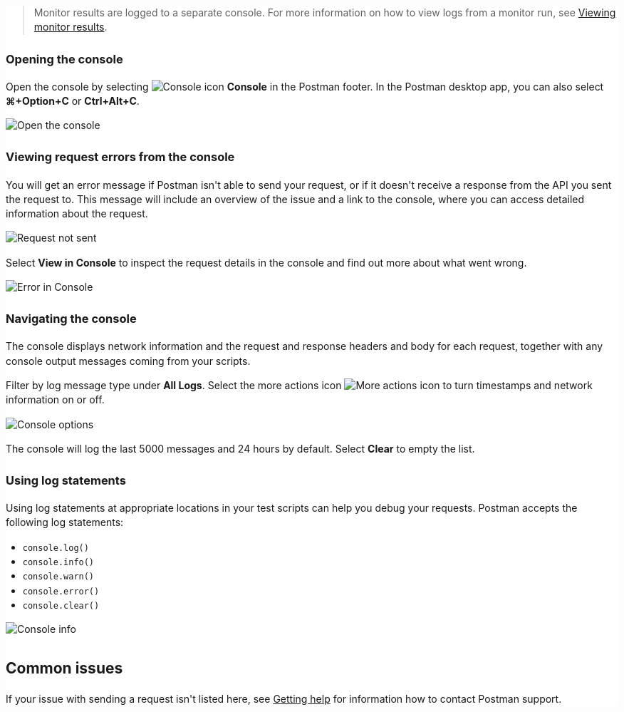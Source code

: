 > Monitor results are logged to a separate console. For more information on how to view logs from a monitor run, see [Viewing monitor results](/docs/monitoring-your-api/viewing-monitor-results/#console-log).

### Opening the console

Open the console by selecting <img alt="Console icon" src="https://assets.postman.com/postman-docs/icon-console-v9.jpg#icon" width="16px"> **Console** in the Postman footer. In the Postman desktop app, you can also select **⌘+Option+C** or **Ctrl+Alt+C**.

<img alt="Open the console" src="https://assets.postman.com/postman-docs/console-pane-button.jpg" width="350px"/>

### Viewing request errors from the console

You will get an error message if Postman isn't able to send your request, or if it doesn't receive a response from the API you sent the request to. This message will include an overview of the issue and a link to the console, where you can access detailed information about the request.

![Request not sent](https://assets.postman.com/postman-docs/v10/response-error-console-link-v10.jpg)

Select __View in Console__ to inspect the request details in the console and find out more about what went wrong.

![Error in Console](https://assets.postman.com/postman-docs/console-pane-opened-from-response-v8.jpg)

### Navigating the console

The console displays network information and the request and response headers and body for each request, together with any console output messages coming from your scripts.

Filter by log message type under **All Logs**. Select the more actions icon <img alt="More actions icon" src="https://assets.postman.com/postman-docs/icon-more-actions-v9.jpg#icon" width="16px"> to turn timestamps and network information on or off.

<img alt="Console options" src="https://assets.postman.com/postman-docs/console-pane-log-options-v8.jpg" width="350px"/>

The console will log the last 5000 messages and 24 hours by default. Select __Clear__ to empty the list.

### Using log statements

Using log statements at appropriate locations in your test scripts can help you debug your requests. Postman accepts the following log statements:

* `console.log()`
* `console.info()`
* `console.warn()`
* `console.error()`
* `console.clear()`

![Console info](https://assets.postman.com/postman-docs/console-logs-in-pane-v8.jpg)

## Common issues

If your issue with sending a request isn't listed here, see [Getting help](#getting-help) for information how to contact Postman support.
